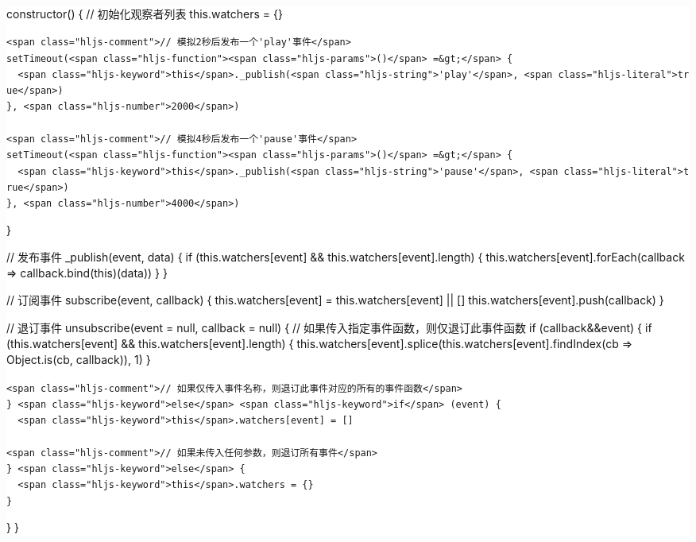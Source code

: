   <span class="hljs-keyword">constructor</span>() {
    <span class="hljs-comment">// 初始化观察者列表</span>
    <span class="hljs-keyword">this</span>.watchers = {}

    <span class="hljs-comment">// 模拟2秒后发布一个'play'事件</span>
    setTimeout(<span class="hljs-function"><span class="hljs-params">()</span> =&gt;</span> {
      <span class="hljs-keyword">this</span>._publish(<span class="hljs-string">'play'</span>, <span class="hljs-literal">true</span>)
    }, <span class="hljs-number">2000</span>)

    <span class="hljs-comment">// 模拟4秒后发布一个'pause'事件</span>
    setTimeout(<span class="hljs-function"><span class="hljs-params">()</span> =&gt;</span> {
      <span class="hljs-keyword">this</span>._publish(<span class="hljs-string">'pause'</span>, <span class="hljs-literal">true</span>)
    }, <span class="hljs-number">4000</span>)
  }

  <span class="hljs-comment">// 发布事件</span>
  _publish(event, data) {
    <span class="hljs-keyword">if</span> (<span class="hljs-keyword">this</span>.watchers[event] &amp;&amp; <span class="hljs-keyword">this</span>.watchers[event].length) {
      <span class="hljs-keyword">this</span>.watchers[event].forEach(<span class="hljs-function"><span class="hljs-params">callback</span> =&gt;</span> callback.bind(<span class="hljs-keyword">this</span>)(data))
    }
  }

  <span class="hljs-comment">// 订阅事件</span>
  subscribe(event, callback) {
    <span class="hljs-keyword">this</span>.watchers[event] = <span class="hljs-keyword">this</span>.watchers[event] || []
    <span class="hljs-keyword">this</span>.watchers[event].push(callback)
  }

  <span class="hljs-comment">// 退订事件</span>
  unsubscribe(event = <span class="hljs-literal">null</span>, callback = <span class="hljs-literal">null</span>) {
    <span class="hljs-comment">// 如果传入指定事件函数，则仅退订此事件函数</span>
    <span class="hljs-keyword">if</span> (callback&amp;&amp;event) {
      <span class="hljs-keyword">if</span> (<span class="hljs-keyword">this</span>.watchers[event] &amp;&amp; <span class="hljs-keyword">this</span>.watchers[event].length) {
        <span class="hljs-keyword">this</span>.watchers[event].splice(<span class="hljs-keyword">this</span>.watchers[event].findIndex(<span class="hljs-function"><span class="hljs-params">cb</span> =&gt;</span> <span class="hljs-built_in">Object</span>.is(cb, callback)), <span class="hljs-number">1</span>)
      }

    <span class="hljs-comment">// 如果仅传入事件名称，则退订此事件对应的所有的事件函数</span>
    } <span class="hljs-keyword">else</span> <span class="hljs-keyword">if</span> (event) {
      <span class="hljs-keyword">this</span>.watchers[event] = []

    <span class="hljs-comment">// 如果未传入任何参数，则退订所有事件</span>
    } <span class="hljs-keyword">else</span> {
      <span class="hljs-keyword">this</span>.watchers = {}
    }
  }
}
